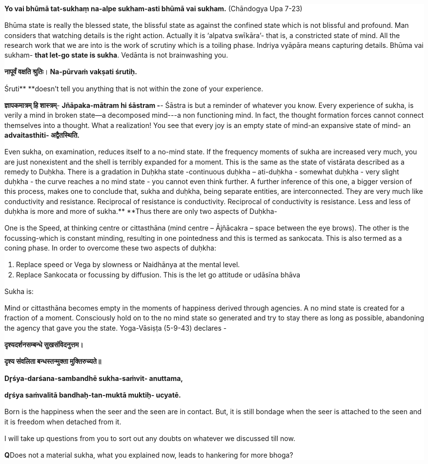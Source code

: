 **Yo vai bhūmā tat-sukhaṃ na-alpe sukham-asti bhūmā vai sukham.** (Chāndogya Upa 7-23)

Bhūma state is really the blessed state, the blissful state as against the confined state which is not blissful and profound. Man considers that watching details is the right action. Actually it is ‘alpatva swīkāra’- that is, a constricted state of mind. All the research work that we are into is the work of scrutiny which is a toiling phase. Indriya vyāpāra means capturing details. Bhūma vai sukham- **that let-go state is sukha**. Vedānta is not brainwashing you.

**नापूर्वं वक्षति श्रुतिः**। **Na-pūrvaṁ vakṣati śrutiḥ.**

Śruti** **doesn’t tell you anything that is not within the zone of your experience.

**ज्ञापकमात्रम् हि शास्त्रम्**- **Jñāpaka-mātram hi śāstram -**- Śāstra is but a reminder of whatever you know. Every experience of sukha, is verily a mind in broken state—a decomposed mind---a non functioning mind. In fact, the thought formation forces cannot connect themselves into a thought. What a realization! You see that every joy is an empty state of mind-an expansive state of mind- an **advaitasthiti- अद्वैतस्थिति.**

Even sukha, on examination, reduces itself to a no-mind state. If the frequency moments of sukha are increased very much, you are just nonexistent and the shell is terribly expanded for a moment. This is the same as the state of vistārata described as a remedy to Duḥkha. There is a gradation in Duḥkha state -continuous duḥkha – ati-duḥkha - somewhat duḥkha - very slight duḥkha - the curve reaches a no mind state - you cannot even think further. A further inference of this one, a bigger version of this process, makes one to conclude that, sukha and duḥkha, being separate entities, are interconnected. They are very much like conductivity and resistance. Reciprocal of resistance is conductivity. Reciprocal of conductivity is resistance. Less and less of duḥkha is more and more of sukha.** **Thus there are only two aspects of Duḥkha-

One is the Speed, at thinking centre or cittasthāna (mind centre – Ājñācakra – space between the eye brows). The other is the focussing-which is constant minding, resulting in one pointedness and this is termed as sankocata. This is also termed as a coning phase. In order to overcome these two aspects of duḥkha:



1. Replace speed or Vega by slowness or Naidhānya at the mental level.
2. Replace Sankocata or focussing by diffusion. This is the let go attitude or udāsīna bhāva

Sukha is:

Mind or cittasthāna becomes empty in the moments of happiness derived through agencies. A no mind state is created for a fraction of a moment. Consciously hold on to the no mind state so generated and try to stay there as long as possible, abandoning the agency that gave you the state. Yoga-Vāsiṣṭa (5-9-43) declares -

**दृश्यदर्शनसम्बन्धे सुखसंविदनुत्तम।**

**दृश्य संवलिता बन्धस्तन्मुक्ता मुक्तिरुच्यते॥**

**Dr̥śya-darśana-sambandhē sukha-saṁvit- anuttama,**

**dr̥śya saṁvalitā bandhaḥ-tan-muktā muktiḥ- ucyatē.**

Born is the happiness when the seer and the seen are in contact. But, it is still bondage when the seer is attached to the seen and it is freedom when detached from it.

I will take up questions from you to sort out any doubts on whatever we discussed till now.

**Q**Does not a material sukha, what you explained now, leads to hankering for more bhoga?
